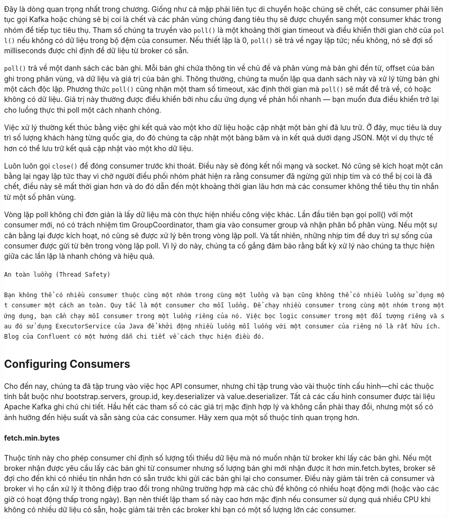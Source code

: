 Đây là dòng quan trọng nhất trong chương. Giống như cá mập phải liên tục di chuyển hoặc chúng sẽ chết, các consumer phải liên tục gọi Kafka hoặc chúng sẽ bị coi là chết và các phân vùng chúng đang tiêu thụ sẽ được chuyển sang một consumer khác trong nhóm để tiếp tục tiêu thụ. Tham số chúng ta truyền vào `poll()` là một khoảng thời gian timeout và điều khiển thời gian chờ của `poll()` nếu không có dữ liệu trong bộ đệm của consumer. Nếu thiết lập là 0, `poll()` sẽ trả về ngay lập tức; nếu không, nó sẽ đợi số milliseconds được chỉ định để dữ liệu từ broker có sẵn.

`poll()` trả về một danh sách các bản ghi. Mỗi bản ghi chứa thông tin về chủ đề và phân vùng mà bản ghi đến từ, offset của bản ghi trong phân vùng, và dữ liệu và giá trị của bản ghi. Thông thường, chúng ta muốn lặp qua danh sách này và xử lý từng bản ghi một cách độc lập. Phương thức `poll()` cũng nhận một tham số timeout, xác định thời gian mà `poll()` sẽ mất để trả về, có hoặc không có dữ liệu. Giá trị này thường được điều khiển bởi nhu cầu ứng dụng về phản hồi nhanh — bạn muốn đưa điều khiển trở lại cho luồng thực thi poll một cách nhanh chóng.

Việc xử lý thường kết thúc bằng việc ghi kết quả vào một kho dữ liệu hoặc cập nhật một bản ghi đã lưu trữ. Ở đây, mục tiêu là duy trì số lượng khách hàng từng quốc gia, do đó chúng ta cập nhật một bảng băm và in kết quả dưới dạng JSON. Một ví dụ thực tế hơn có thể lưu trữ kết quả cập nhật vào một kho dữ liệu.

Luôn luôn gọi `close()` để đóng consumer trước khi thoát. Điều này sẽ đóng kết nối mạng và socket. Nó cũng sẽ kích hoạt một cân bằng lại ngay lập tức thay vì chờ người điều phối nhóm phát hiện ra rằng consumer đã ngừng gửi nhịp tim và có thể bị coi là đã chết, điều này sẽ mất thời gian hơn và do đó dẫn đến một khoảng thời gian lâu hơn mà các consumer không thể tiêu thụ tin nhắn từ một số phân vùng.

Vòng lặp poll không chỉ đơn giản là lấy dữ liệu mà còn thực hiện nhiều công việc khác. Lần đầu tiên bạn gọi poll() với một consumer mới, nó có trách nhiệm tìm GroupCoordinator, tham gia vào consumer group và nhận phân bổ phân vùng. Nếu một sự cân bằng lại được kích hoạt, nó cũng sẽ được xử lý bên trong vòng lặp poll. Và tất nhiên, những nhịp tim để duy trì sự sống của consumer được gửi từ bên trong vòng lặp poll. Vì lý do này, chúng ta cố gắng đảm bảo rằng bất kỳ xử lý nào chúng ta thực hiện giữa các lần lặp là nhanh chóng và hiệu quả.

```text
An toàn luồng (Thread Safety)

Bạn không thể có nhiều consumer thuộc cùng một nhóm trong cùng một luồng và bạn cũng không thể có nhiều luồng sử dụng một consumer một cách an toàn. Quy tắc là một consumer cho mỗi luồng. Để chạy nhiều consumer trong cùng một nhóm trong một ứng dụng, bạn cần chạy mỗi consumer trong một luồng riêng của nó. Việc bọc logic consumer trong một đối tượng riêng và sau đó sử dụng ExecutorService của Java để khởi động nhiều luồng mỗi luồng với một consumer của riêng nó là rất hữu ích. Blog của Confluent có một hướng dẫn chi tiết về cách thực hiện điều đó.
```

## Configuring Consumers

Cho đến nay, chúng ta đã tập trung vào việc học API consumer, nhưng chỉ tập trung vào vài thuộc tính cấu hình—chỉ các thuộc tính bắt buộc như bootstrap.servers, group.id, key.deserializer và value.deserializer. Tất cả các cấu hình consumer được tài liệu Apache Kafka ghi chú chi tiết. Hầu hết các tham số có các giá trị mặc định hợp lý và không cần phải thay đổi, nhưng một số có ảnh hưởng đến hiệu suất và sẵn sàng của các consumer. Hãy xem qua một số thuộc tính quan trọng hơn.

#### fetch.min.bytes

Thuộc tính này cho phép consumer chỉ định số lượng tối thiểu dữ liệu mà nó muốn nhận từ broker khi lấy các bản ghi. Nếu một broker nhận được yêu cầu lấy các bản ghi từ consumer nhưng số lượng bản ghi mới nhận được ít hơn min.fetch.bytes, broker sẽ đợi cho đến khi có nhiều tin nhắn hơn có sẵn trước khi gửi các bản ghi lại cho consumer. Điều này giảm tải trên cả consumer và broker vì họ cần xử lý ít thông điệp trao đổi trong những trường hợp mà các chủ đề không có nhiều hoạt động mới (hoặc vào các giờ có hoạt động thấp trong ngày). Bạn nên thiết lập tham số này cao hơn mặc định nếu consumer sử dụng quá nhiều CPU khi không có nhiều dữ liệu có sẵn, hoặc giảm tải trên các broker khi bạn có một số lượng lớn các consumer.
